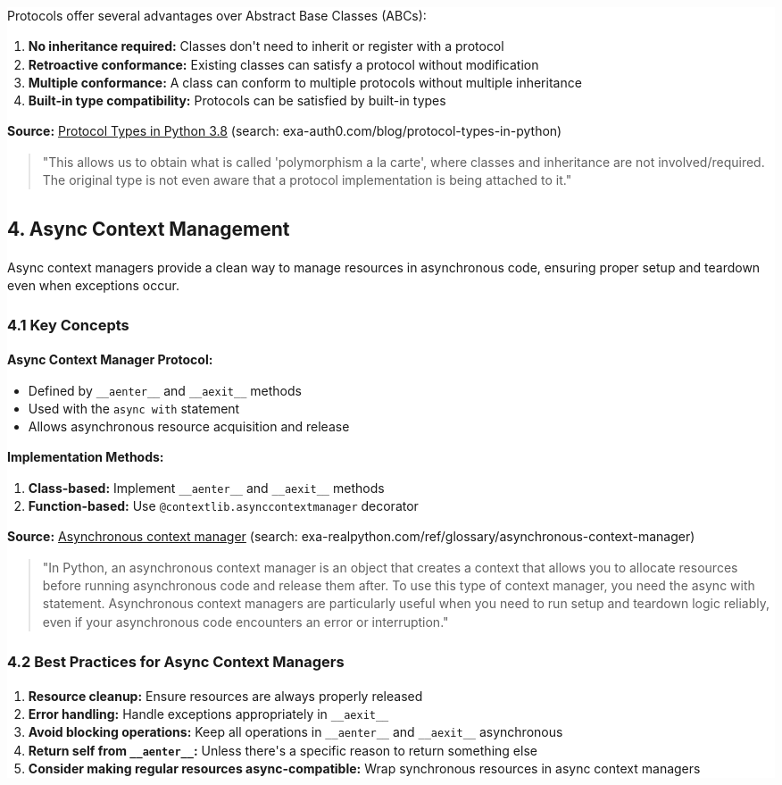 Protocols offer several advantages over Abstract Base Classes (ABCs):

1. **No inheritance required:** Classes don't need to inherit or register with a
   protocol
2. **Retroactive conformance:** Existing classes can satisfy a protocol without
   modification
3. **Multiple conformance:** A class can conform to multiple protocols without
   multiple inheritance
4. **Built-in type compatibility:** Protocols can be satisfied by built-in types

**Source:**
[Protocol Types in Python 3.8](https://auth0.com/blog/protocol-types-in-python/)
(search: exa-auth0.com/blog/protocol-types-in-python)

> "This allows us to obtain what is called 'polymorphism a la carte', where
> classes and inheritance are not involved/required. The original type is not
> even aware that a protocol implementation is being attached to it."

## 4. Async Context Management

Async context managers provide a clean way to manage resources in asynchronous
code, ensuring proper setup and teardown even when exceptions occur.

### 4.1 Key Concepts

**Async Context Manager Protocol:**

- Defined by `__aenter__` and `__aexit__` methods
- Used with the `async with` statement
- Allows asynchronous resource acquisition and release

**Implementation Methods:**

1. **Class-based:** Implement `__aenter__` and `__aexit__` methods
2. **Function-based:** Use `@contextlib.asynccontextmanager` decorator

**Source:**
[Asynchronous context manager](https://realpython.com/ref/glossary/asynchronous-context-manager/)
(search: exa-realpython.com/ref/glossary/asynchronous-context-manager)

> "In Python, an asynchronous context manager is an object that creates a
> context that allows you to allocate resources before running asynchronous code
> and release them after. To use this type of context manager, you need the
> async with statement. Asynchronous context managers are particularly useful
> when you need to run setup and teardown logic reliably, even if your
> asynchronous code encounters an error or interruption."

### 4.2 Best Practices for Async Context Managers

1. **Resource cleanup:** Ensure resources are always properly released
2. **Error handling:** Handle exceptions appropriately in `__aexit__`
3. **Avoid blocking operations:** Keep all operations in `__aenter__` and
   `__aexit__` asynchronous
4. **Return self from `__aenter__`:** Unless there's a specific reason to return
   something else
5. **Consider making regular resources async-compatible:** Wrap synchronous
   resources in async context managers
